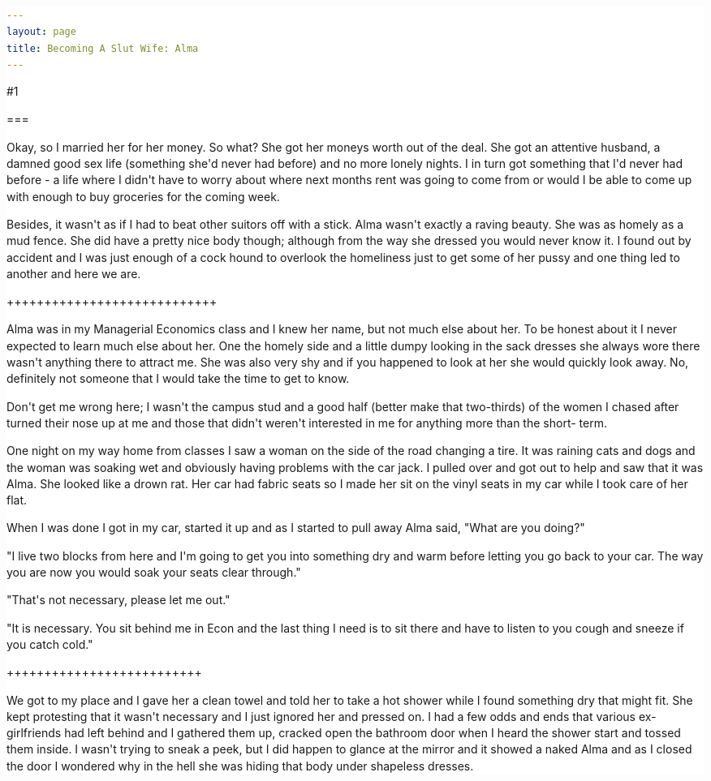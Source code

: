 ```yaml
---
layout: page
title: Becoming A Slut Wife: Alma
---
```

#1 

===

Okay, so I married her for her money. So what? She got her moneys worth out of the deal. She got an attentive husband, a damned good sex life (something she'd never had before) and no more lonely nights. I in turn got something that I'd never had before - a life where I didn't have to worry about where next months rent was going to come from or would I be able to come up with enough to buy groceries for the coming week. 

Besides, it wasn't as if I had to beat other suitors off with a stick. Alma wasn't exactly a raving beauty. She was as homely as a mud fence. She did have a pretty nice body though; although from the way she dressed you would never know it. I found out by accident and I was just enough of a cock hound to overlook the homeliness just to get some of her pussy and one thing led to another and here we are. 

++++++++++++++++++++++++++++ 

Alma was in my Managerial Economics class and I knew her name, but not much else about her. To be honest about it I never expected to learn much else about her. One the homely side and a little dumpy looking in the sack dresses she always wore there wasn't anything there to attract me. She was also very shy and if you happened to look at her she would quickly look away. No, definitely not someone that I would take the time to get to know. 

Don't get me wrong here; I wasn't the campus stud and a good half (better make that two-thirds) of the women I chased after turned their nose up at me and those that didn't weren't interested in me for anything more than the short- term. 

One night on my way home from classes I saw a woman on the side of the road changing a tire. It was raining cats and dogs and the woman was soaking wet and obviously having problems with the car jack. I pulled over and got out to help and saw that it was Alma. She looked like a drown rat. Her car had fabric seats so I made her sit on the vinyl seats in my car while I took care of her flat. 

When I was done I got in my car, started it up and as I started to pull away Alma said, "What are you doing?" 

"I live two blocks from here and I'm going to get you into something dry and warm before letting you go back to your car. The way you are now you would soak your seats clear through." 

"That's not necessary, please let me out." 

"It is necessary. You sit behind me in Econ and the last thing I need is to sit there and have to listen to you cough and sneeze if you catch cold." 

++++++++++++++++++++++++++ 

We got to my place and I gave her a clean towel and told her to take a hot shower while I found something dry that might fit. She kept protesting that it wasn't necessary and I just ignored her and pressed on. I had a few odds and ends that various ex-girlfriends had left behind and I gathered them up, cracked open the bathroom door when I heard the shower start and tossed them inside. I wasn't trying to sneak a peek, but I did happen to glance at the mirror and it showed a naked Alma and as I closed the door I wondered why in the hell she was hiding that body under shapeless dresses. 
